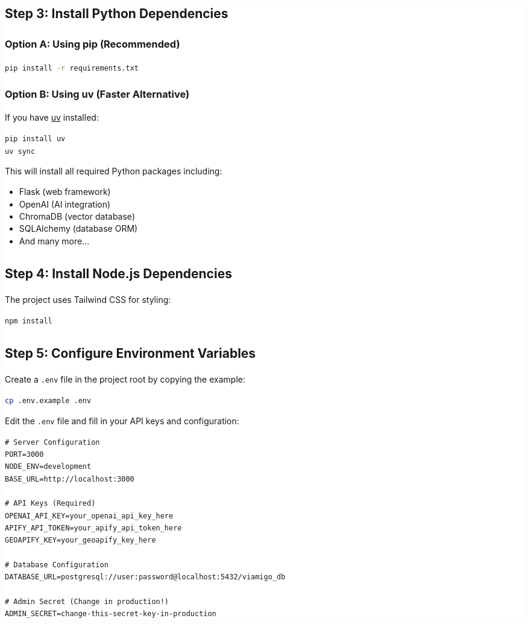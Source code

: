 ## Step 3: Install Python Dependencies

### Option A: Using pip (Recommended)

```bash
pip install -r requirements.txt
```

### Option B: Using uv (Faster Alternative)

If you have [uv](https://github.com/astral-sh/uv) installed:

```bash
pip install uv
uv sync
```

This will install all required Python packages including:
- Flask (web framework)
- OpenAI (AI integration)
- ChromaDB (vector database)
- SQLAlchemy (database ORM)
- And many more...

## Step 4: Install Node.js Dependencies

The project uses Tailwind CSS for styling:

```bash
npm install
```

## Step 5: Configure Environment Variables

Create a `.env` file in the project root by copying the example:

```bash
cp .env.example .env
```

Edit the `.env` file and fill in your API keys and configuration:

```env
# Server Configuration
PORT=3000
NODE_ENV=development
BASE_URL=http://localhost:3000

# API Keys (Required)
OPENAI_API_KEY=your_openai_api_key_here
APIFY_API_TOKEN=your_apify_api_token_here
GEOAPIFY_KEY=your_geoapify_key_here

# Database Configuration
DATABASE_URL=postgresql://user:password@localhost:5432/viamigo_db

# Admin Secret (Change in production!)
ADMIN_SECRET=change-this-secret-key-in-production
```

